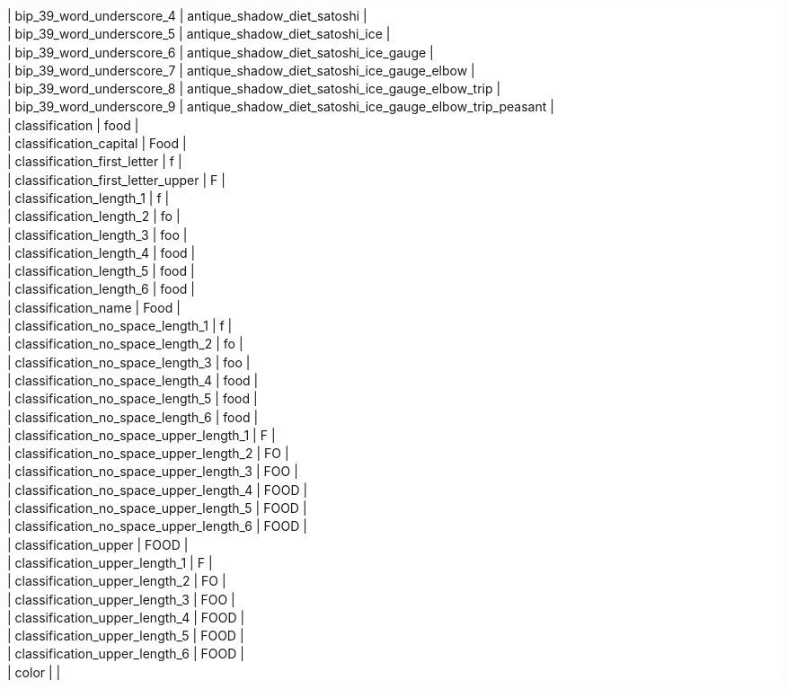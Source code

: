 | bip_39_word_underscore_4 | antique_shadow_diet_satoshi |  
| bip_39_word_underscore_5 | antique_shadow_diet_satoshi_ice |  
| bip_39_word_underscore_6 | antique_shadow_diet_satoshi_ice_gauge |  
| bip_39_word_underscore_7 | antique_shadow_diet_satoshi_ice_gauge_elbow |  
| bip_39_word_underscore_8 | antique_shadow_diet_satoshi_ice_gauge_elbow_trip |  
| bip_39_word_underscore_9 | antique_shadow_diet_satoshi_ice_gauge_elbow_trip_peasant |  
| classification | food |  
| classification_capital | Food |  
| classification_first_letter | f |  
| classification_first_letter_upper | F |  
| classification_length_1 | f |  
| classification_length_2 | fo |  
| classification_length_3 | foo |  
| classification_length_4 | food |  
| classification_length_5 | food |  
| classification_length_6 | food |  
| classification_name | Food |  
| classification_no_space_length_1 | f |  
| classification_no_space_length_2 | fo |  
| classification_no_space_length_3 | foo |  
| classification_no_space_length_4 | food |  
| classification_no_space_length_5 | food |  
| classification_no_space_length_6 | food |  
| classification_no_space_upper_length_1 | F |  
| classification_no_space_upper_length_2 | FO |  
| classification_no_space_upper_length_3 | FOO |  
| classification_no_space_upper_length_4 | FOOD |  
| classification_no_space_upper_length_5 | FOOD |  
| classification_no_space_upper_length_6 | FOOD |  
| classification_upper | FOOD |  
| classification_upper_length_1 | F |  
| classification_upper_length_2 | FO |  
| classification_upper_length_3 | FOO |  
| classification_upper_length_4 | FOOD |  
| classification_upper_length_5 | FOOD |  
| classification_upper_length_6 | FOOD |  
| color |  |  